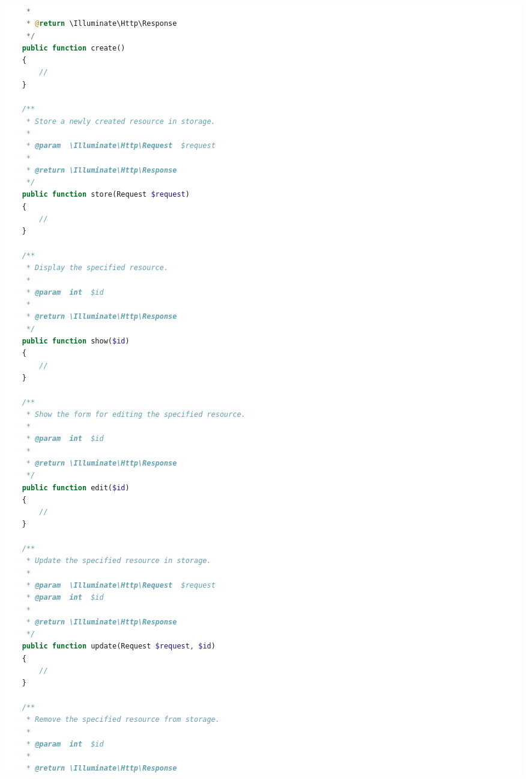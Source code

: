 ```php
     *
     * @return \Illuminate\Http\Response
     */
    public function create()
    {
        //
    }

    /**
     * Store a newly created resource in storage.
     *
     * @param  \Illuminate\Http\Request  $request
     *
     * @return \Illuminate\Http\Response
     */
    public function store(Request $request)
    {
        //
    }

    /**
     * Display the specified resource.
     *
     * @param  int  $id
     *
     * @return \Illuminate\Http\Response
     */
    public function show($id)
    {
        //
    }

    /**
     * Show the form for editing the specified resource.
     *
     * @param  int  $id
     *
     * @return \Illuminate\Http\Response
     */
    public function edit($id)
    {
        //
    }

    /**
     * Update the specified resource in storage.
     *
     * @param  \Illuminate\Http\Request  $request
     * @param  int  $id
     *
     * @return \Illuminate\Http\Response
     */
    public function update(Request $request, $id)
    {
        //
    }

    /**
     * Remove the specified resource from storage.
     *
     * @param  int  $id
     *
     * @return \Illuminate\Http\Response
```